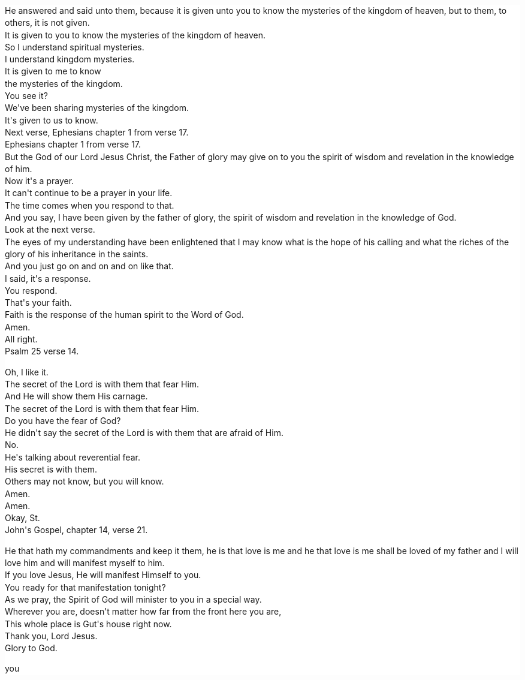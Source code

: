  He answered and said unto them, because it is given unto you to know the mysteries of the kingdom of heaven, but to them, to others, it is not given.  
It is given to you to know the mysteries of the kingdom of heaven.  
So I understand spiritual mysteries.  
I understand kingdom mysteries.  
It is given to me to know  
 the mysteries of the kingdom.  
You see it?  
We've been sharing mysteries of the kingdom.  
It's given to us to know.  
Next verse, Ephesians chapter 1 from verse 17.  
Ephesians chapter 1 from verse 17.  
But the God of our Lord Jesus Christ, the Father of glory may give on to you the spirit of wisdom and revelation in the knowledge of him.  
Now it's a prayer.  
 It can't continue to be a prayer in your life.  
The time comes when you respond to that.  
And you say, I have been given by the father of glory, the spirit of wisdom and revelation in the knowledge of God.  
Look at the next verse.  
 The eyes of my understanding have been enlightened that I may know what is the hope of his calling and what the riches of the glory of his inheritance in the saints.  
And you just go on and on and on like that.  
I said, it's a response.  
You respond.  
That's your faith.  
Faith is the response of the human spirit to the Word of God.  
Amen.  
All right.  
Psalm 25 verse 14.  


  
 Oh, I like it.  
The secret of the Lord is with them that fear Him.  
And He will show them His carnage.  
The secret of the Lord is with them that fear Him.  
Do you have the fear of God?  
He didn't say the secret of the Lord is with them that are afraid of Him.  
No.  
He's talking about reverential fear.  
His secret is with them.  
 Others may not know, but you will know.  
Amen.  
Amen.  
Okay, St.  
John's Gospel, chapter 14, verse 21.  


  
He that hath my commandments and keep it them, he is that love is me and he that love is me shall be loved of my father and I will love him and will manifest myself to him.  
 If you love Jesus, He will manifest Himself to you.  
You ready for that manifestation tonight?  
As we pray, the Spirit of God will minister to you in a special way.  
Wherever you are, doesn't matter how far from the front here you are,  
 This whole place is Gut's house right now.  
Thank you, Lord Jesus.  
Glory to God.  


  
 you